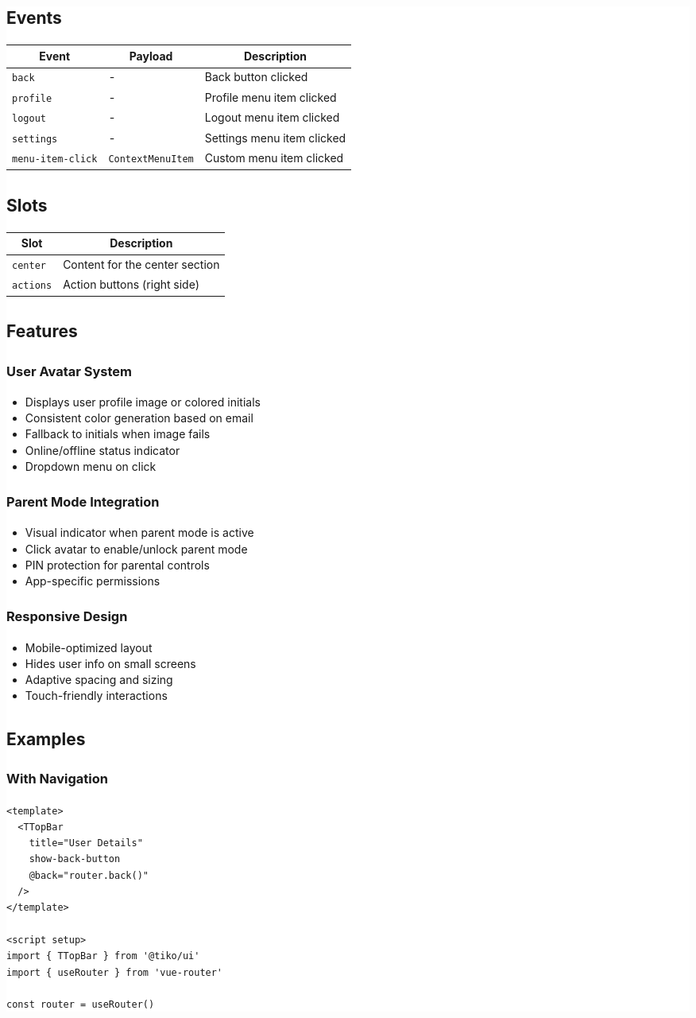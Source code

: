 ## Events

| Event | Payload | Description |
|-------|---------|-------------|
| `back` | - | Back button clicked |
| `profile` | - | Profile menu item clicked |
| `logout` | - | Logout menu item clicked |
| `settings` | - | Settings menu item clicked |
| `menu-item-click` | `ContextMenuItem` | Custom menu item clicked |

## Slots

| Slot | Description |
|------|-------------|
| `center` | Content for the center section |
| `actions` | Action buttons (right side) |

## Features

### User Avatar System
- Displays user profile image or colored initials
- Consistent color generation based on email
- Fallback to initials when image fails
- Online/offline status indicator
- Dropdown menu on click

### Parent Mode Integration
- Visual indicator when parent mode is active
- Click avatar to enable/unlock parent mode
- PIN protection for parental controls
- App-specific permissions

### Responsive Design
- Mobile-optimized layout
- Hides user info on small screens
- Adaptive spacing and sizing
- Touch-friendly interactions

## Examples

### With Navigation

```vue
<template>
  <TTopBar
    title="User Details"
    show-back-button
    @back="router.back()"
  />
</template>

<script setup>
import { TTopBar } from '@tiko/ui'
import { useRouter } from 'vue-router'

const router = useRouter()
```
